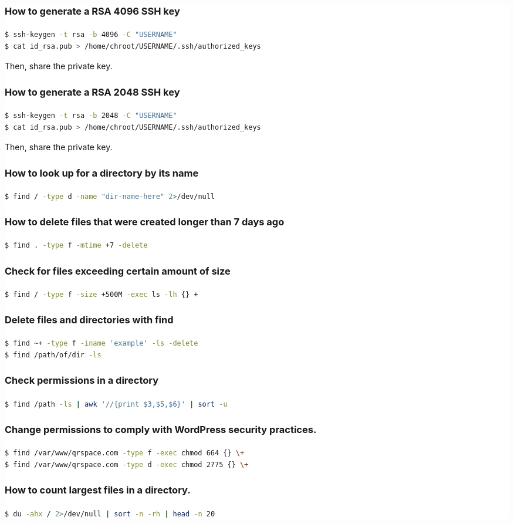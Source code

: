 ### How to generate a RSA 4096 SSH key
```sh
$ ssh-keygen -t rsa -b 4096 -C "USERNAME"
$ cat id_rsa.pub > /home/chroot/USERNAME/.ssh/authorized_keys
```
Then, share the private key.

### How to generate a RSA 2048 SSH key
```sh
$ ssh-keygen -t rsa -b 2048 -C "USERNAME"
$ cat id_rsa.pub > /home/chroot/USERNAME/.ssh/authorized_keys
```

Then, share the private key.

### How to look up for a directory by its name
```sh
$ find / -type d -name "dir-name-here" 2>/dev/null
```

### How to delete files that were created longer than 7 days ago
```sh
$ find . -type f -mtime +7 -delete
```

### Check for files exceeding certain amount of size
```sh
$ find / -type f -size +500M -exec ls -lh {} +
```

### Delete files and directories with find
```sh
$ find ~+ -type f -iname 'example' -ls -delete
$ find /path/of/dir -ls
```

### Check permissions in a directory
```sh
$ find /path -ls | awk '//{print $3,$5,$6}' | sort -u
```

### Change permissions to comply with WordPress security practices.
```sh
$ find /var/www/qrspace.com -type f -exec chmod 664 {} \+
$ find /var/www/qrspace.com -type d -exec chmod 2775 {} \+
```

### How to count largest files in a directory.
```sh
$ du -ahx / 2>/dev/null | sort -n -rh | head -n 20
```
